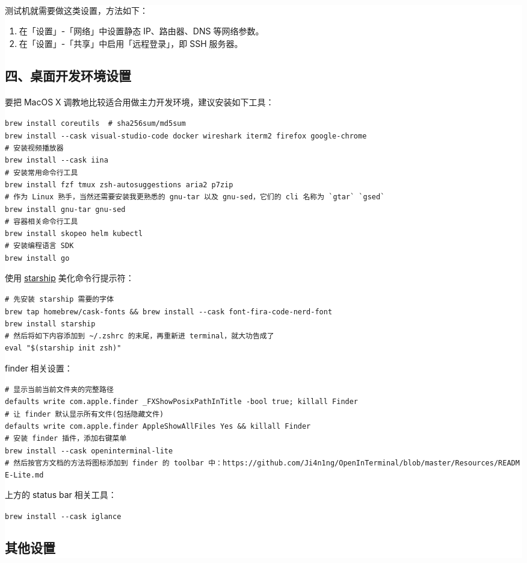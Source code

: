 测试机就需要做这类设置，方法如下：

1. 在「设置」-「网络」中设置静态 IP、路由器、DNS 等网络参数。
2. 在「设置」-「共享」中启用「远程登录」，即 SSH 服务器。


## 四、桌面开发环境设置

要把 MacOS X 调教地比较适合用做主力开发环境，建议安装如下工具：

```
brew install coreutils  # sha256sum/md5sum 
brew install --cask visual-studio-code docker wireshark iterm2 firefox google-chrome
# 安装视频播放器
brew install --cask iina
# 安装常用命令行工具
brew install fzf tmux zsh-autosuggestions aria2 p7zip
# 作为 Linux 熟手，当然还需要安装我更熟悉的 gnu-tar 以及 gnu-sed，它们的 cli 名称为 `gtar` `gsed`
brew install gnu-tar gnu-sed
# 容器相关命令行工具
brew install skopeo helm kubectl 
# 安装编程语言 SDK
brew install go
```

使用 [starship](https://github.com/starship/starship) 美化命令行提示符：

```shell
# 先安装 starship 需要的字体
brew tap homebrew/cask-fonts && brew install --cask font-fira-code-nerd-font
brew install starship
# 然后将如下内容添加到 ~/.zshrc 的末尾，再重新进 terminal，就大功告成了
eval "$(starship init zsh)"
```


finder 相关设置：

```shell
# 显示当前当前文件夹的完整路径
defaults write com.apple.finder _FXShowPosixPathInTitle -bool true; killall Finder
# 让 finder 默认显示所有文件(包括隐藏文件)
defaults write com.apple.finder AppleShowAllFiles Yes && killall Finder
# 安装 finder 插件，添加右键菜单
brew install --cask openinterminal-lite
# 然后按官方文档的方法将图标添加到 finder 的 toolbar 中：https://github.com/Ji4n1ng/OpenInTerminal/blob/master/Resources/README-Lite.md
```

上方的 status bar 相关工具：

```shell
brew install --cask iglance
```

## 其他设置
